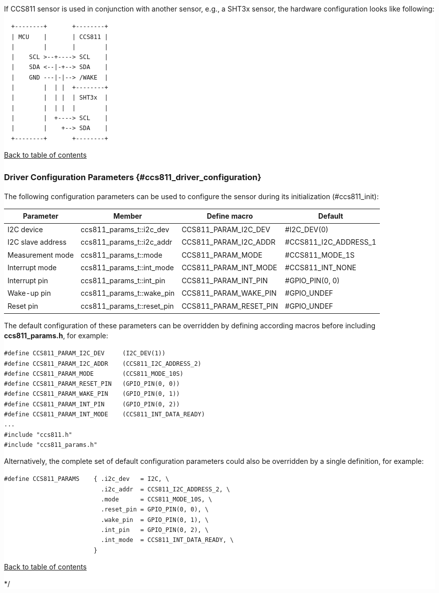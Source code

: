 If CCS811 sensor is used in conjunction with another sensor, e.g.,
a SHT3x sensor, the hardware configuration looks like following:

~~~~~~~~~~~~~~~~~~~~~~~~~~~~~~~~~~~~~~~~~~~~~~~~~~~~~~~~~~~~~~~~~~~~~~~
  +--------+       +--------+
  | MCU    |       | CCS811 |
  |        |       |        |
  |    SCL >--+----> SCL    |
  |    SDA <--|-+--> SDA    |
  |    GND ---|-|--> /WAKE  |
  |        |  | |  +--------+
  |        |  | |  | SHT3x  |
  |        |  | |  |        |
  |        |  +----> SCL    |
  |        |    +--> SDA    |
  +--------+       +--------+
~~~~~~~~~~~~~~~~~~~~~~~~~~~~~~~~~~~~~~~~~~~~~~~~~~~~~~~~~~~~~~~~~~~~~~~

[Back to table of contents](#ccs811_toc)

### Driver Configuration Parameters {#ccs811_driver_configuration}

The following configuration parameters can be used to configure the
sensor during its initialization (#ccs811_init):

Parameter         | Member                     | Define macro           | Default
----------------- | -------------------------- | ---------------------- | -------
I2C device        | ccs811_params_t::i2c_dev   | CCS811_PARAM_I2C_DEV   | #I2C_DEV(0)
I2C slave address | ccs811_params_t::i2c_addr  | CCS811_PARAM_I2C_ADDR  | #CCS811_I2C_ADDRESS_1
Measurement mode  | ccs811_params_t::mode      | CCS811_PARAM_MODE      | #CCS811_MODE_1S
Interrupt mode    | ccs811_params_t::int_mode  | CCS811_PARAM_INT_MODE  | #CCS811_INT_NONE
Interrupt pin     | ccs811_params_t::int_pin   | CCS811_PARAM_INT_PIN   | #GPIO_PIN(0, 0)
Wake-up pin       | ccs811_params_t::wake_pin  | CCS811_PARAM_WAKE_PIN  | #GPIO_UNDEF
Reset pin         | ccs811_params_t::reset_pin | CCS811_PARAM_RESET_PIN | #GPIO_UNDEF

The default configuration of these parameters can be overridden by
defining according macros before including **ccs811_params.h**, for example:
~~~~~~~~~~~~~~~~~~~~~~~~~~~~~~~~~~~~~~~~~~~~~~~~~~~~~~~~~~~~~~~~~~~~~~~{.c}
#define CCS811_PARAM_I2C_DEV     (I2C_DEV(1))
#define CCS811_PARAM_I2C_ADDR    (CCS811_I2C_ADDRESS_2)
#define CCS811_PARAM_MODE        (CCS811_MODE_10S)
#define CCS811_PARAM_RESET_PIN   (GPIO_PIN(0, 0))
#define CCS811_PARAM_WAKE_PIN    (GPIO_PIN(0, 1))
#define CCS811_PARAM_INT_PIN     (GPIO_PIN(0, 2))
#define CCS811_PARAM_INT_MODE    (CCS811_INT_DATA_READY)
...
#include "ccs811.h"
#include "ccs811_params.h"
~~~~~~~~~~~~~~~~~~~~~~~~~~~~~~~~~~~~~~~~~~~~~~~~~~~~~~~~~~~~~~~~~~~~~~~

Alternatively, the complete set of default configuration parameters could
also be overridden by a single definition, for example:
~~~~~~~~~~~~~~~~~~~~~~~~~~~~~~~~~~~~~~~~~~~~~~~~~~~~~~~~~~~~~~~~~~~~~~~{.c}
#define CCS811_PARAMS    { .i2c_dev   = I2C, \
                           .i2c_addr  = CCS811_I2C_ADDRESS_2, \
                           .mode      = CCS811_MODE_10S, \
                           .reset_pin = GPIO_PIN(0, 0), \
                           .wake_pin  = GPIO_PIN(0, 1), \
                           .int_pin   = GPIO_PIN(0, 2), \
                           .int_mode  = CCS811_INT_DATA_READY, \
                         }
~~~~~~~~~~~~~~~~~~~~~~~~~~~~~~~~~~~~~~~~~~~~~~~~~~~~~~~~~~~~~~~~~~~~~~~

[Back to table of contents](#ccs811_toc)

*/
